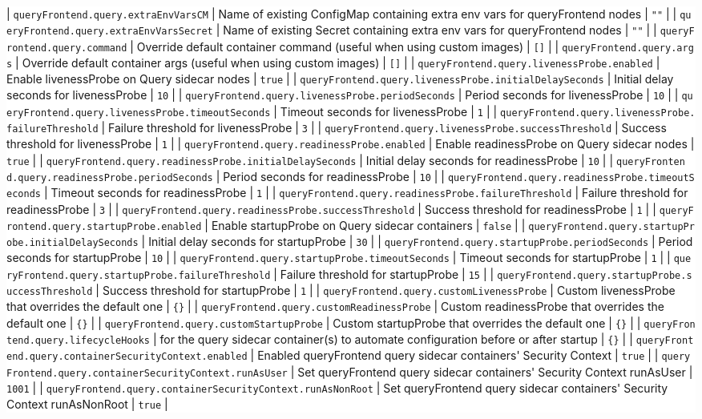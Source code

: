 | `queryFrontend.query.extraEnvVarsCM`                        | Name of existing ConfigMap containing extra env vars for queryFrontend nodes                            | `""`                          |
| `queryFrontend.query.extraEnvVarsSecret`                    | Name of existing Secret containing extra env vars for queryFrontend nodes                               | `""`                          |
| `queryFrontend.query.command`                               | Override default container command (useful when using custom images)                                    | `[]`                          |
| `queryFrontend.query.args`                                  | Override default container args (useful when using custom images)                                       | `[]`                          |
| `queryFrontend.query.livenessProbe.enabled`                 | Enable livenessProbe on Query sidecar nodes                                                             | `true`                        |
| `queryFrontend.query.livenessProbe.initialDelaySeconds`     | Initial delay seconds for livenessProbe                                                                 | `10`                          |
| `queryFrontend.query.livenessProbe.periodSeconds`           | Period seconds for livenessProbe                                                                        | `10`                          |
| `queryFrontend.query.livenessProbe.timeoutSeconds`          | Timeout seconds for livenessProbe                                                                       | `1`                           |
| `queryFrontend.query.livenessProbe.failureThreshold`        | Failure threshold for livenessProbe                                                                     | `3`                           |
| `queryFrontend.query.livenessProbe.successThreshold`        | Success threshold for livenessProbe                                                                     | `1`                           |
| `queryFrontend.query.readinessProbe.enabled`                | Enable readinessProbe on Query sidecar nodes                                                            | `true`                        |
| `queryFrontend.query.readinessProbe.initialDelaySeconds`    | Initial delay seconds for readinessProbe                                                                | `10`                          |
| `queryFrontend.query.readinessProbe.periodSeconds`          | Period seconds for readinessProbe                                                                       | `10`                          |
| `queryFrontend.query.readinessProbe.timeoutSeconds`         | Timeout seconds for readinessProbe                                                                      | `1`                           |
| `queryFrontend.query.readinessProbe.failureThreshold`       | Failure threshold for readinessProbe                                                                    | `3`                           |
| `queryFrontend.query.readinessProbe.successThreshold`       | Success threshold for readinessProbe                                                                    | `1`                           |
| `queryFrontend.query.startupProbe.enabled`                  | Enable startupProbe on Query sidecar containers                                                         | `false`                       |
| `queryFrontend.query.startupProbe.initialDelaySeconds`      | Initial delay seconds for startupProbe                                                                  | `30`                          |
| `queryFrontend.query.startupProbe.periodSeconds`            | Period seconds for startupProbe                                                                         | `10`                          |
| `queryFrontend.query.startupProbe.timeoutSeconds`           | Timeout seconds for startupProbe                                                                        | `1`                           |
| `queryFrontend.query.startupProbe.failureThreshold`         | Failure threshold for startupProbe                                                                      | `15`                          |
| `queryFrontend.query.startupProbe.successThreshold`         | Success threshold for startupProbe                                                                      | `1`                           |
| `queryFrontend.query.customLivenessProbe`                   | Custom livenessProbe that overrides the default one                                                     | `{}`                          |
| `queryFrontend.query.customReadinessProbe`                  | Custom readinessProbe that overrides the default one                                                    | `{}`                          |
| `queryFrontend.query.customStartupProbe`                    | Custom startupProbe that overrides the default one                                                      | `{}`                          |
| `queryFrontend.query.lifecycleHooks`                        | for the query sidecar container(s) to automate configuration before or after startup                    | `{}`                          |
| `queryFrontend.query.containerSecurityContext.enabled`      | Enabled queryFrontend query sidecar containers' Security Context                                        | `true`                        |
| `queryFrontend.query.containerSecurityContext.runAsUser`    | Set queryFrontend query sidecar containers' Security Context runAsUser                                  | `1001`                        |
| `queryFrontend.query.containerSecurityContext.runAsNonRoot` | Set queryFrontend query sidecar containers' Security Context runAsNonRoot                               | `true`                        |